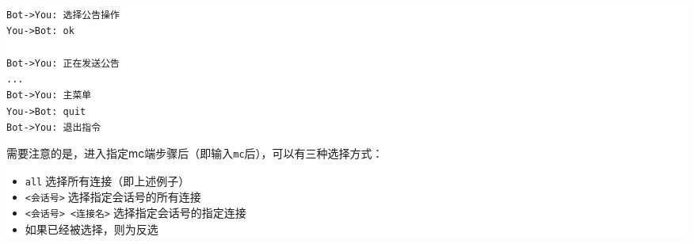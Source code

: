 ```
Bot->You: 选择公告操作
You->Bot: ok

Bot->You: 正在发送公告
...
Bot->You: 主菜单
You->Bot: quit
Bot->You: 退出指令
```

需要注意的是，进入指定mc端步骤后（即输入`mc`后），可以有三种选择方式：
+ `all` 选择所有连接（即上述例子）
+ `<会话号>` 选择指定会话号的所有连接
+ `<会话号> <连接名>` 选择指定会话号的指定连接
+ 如果已经被选择，则为反选


